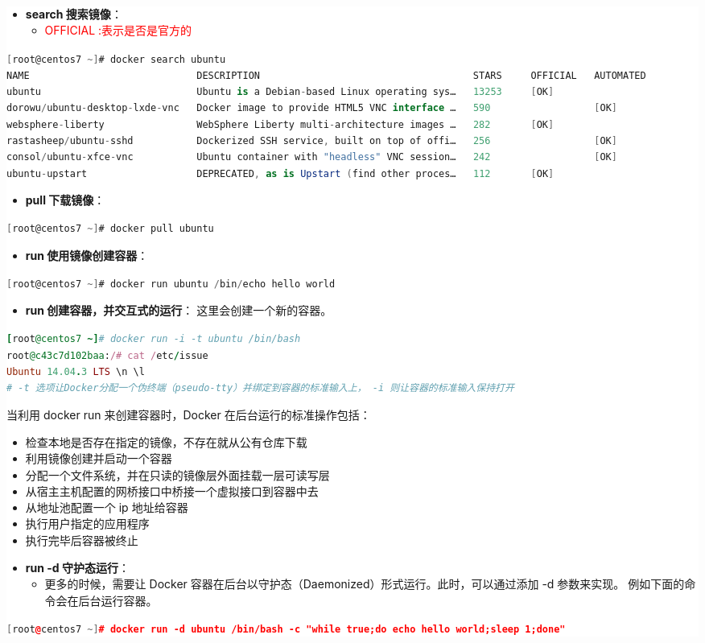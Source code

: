 + **search 搜索镜像**：
  + <font color='red'>OFFICIAL :表示是否是官方的</font>

```csharp
[root@centos7 ~]# docker search ubuntu
NAME                             DESCRIPTION                                     STARS     OFFICIAL   AUTOMATED
ubuntu                           Ubuntu is a Debian-based Linux operating sys…   13253     [OK]       
dorowu/ubuntu-desktop-lxde-vnc   Docker image to provide HTML5 VNC interface …   590                  [OK]
websphere-liberty                WebSphere Liberty multi-architecture images …   282       [OK]       
rastasheep/ubuntu-sshd           Dockerized SSH service, built on top of offi…   256                  [OK]
consol/ubuntu-xfce-vnc           Ubuntu container with "headless" VNC session…   242                  [OK]
ubuntu-upstart                   DEPRECATED, as is Upstart (find other proces…   112       [OK]       
```

+ **pull 下载镜像**：

```csharp
[root@centos7 ~]# docker pull ubuntu
```

+ **run 使用镜像创建容器**：

```csharp
[root@centos7 ~]# docker run ubuntu /bin/echo hello world
```

+ **run 创建容器，并交互式的运行**：
  这里会创建一个新的容器。

```ruby
[root@centos7 ~]# docker run -i -t ubuntu /bin/bash
root@c43c7d102baa:/# cat /etc/issue
Ubuntu 14.04.3 LTS \n \l
# -t 选项让Docker分配一个伪终端（pseudo-tty）并绑定到容器的标准输入上， -i 则让容器的标准输入保持打开
```

当利用 docker run 来创建容器时，Docker 在后台运行的标准操作包括：

- 检查本地是否存在指定的镜像，不存在就从公有仓库下载
- 利用镜像创建并启动一个容器
- 分配一个文件系统，并在只读的镜像层外面挂载一层可读写层
- 从宿主主机配置的网桥接口中桥接一个虚拟接口到容器中去
- 从地址池配置一个 ip 地址给容器
- 执行用户指定的应用程序
- 执行完毕后容器被终止

+ **run -d 守护态运行**：
  + 更多的时候，需要让 Docker 容器在后台以守护态（Daemonized）形式运行。此时，可以通过添加 -d 参数来实现。
    例如下面的命令会在后台运行容器。

```cpp
[root@centos7 ~]# docker run -d ubuntu /bin/bash -c "while true;do echo hello world;sleep 1;done"
```
